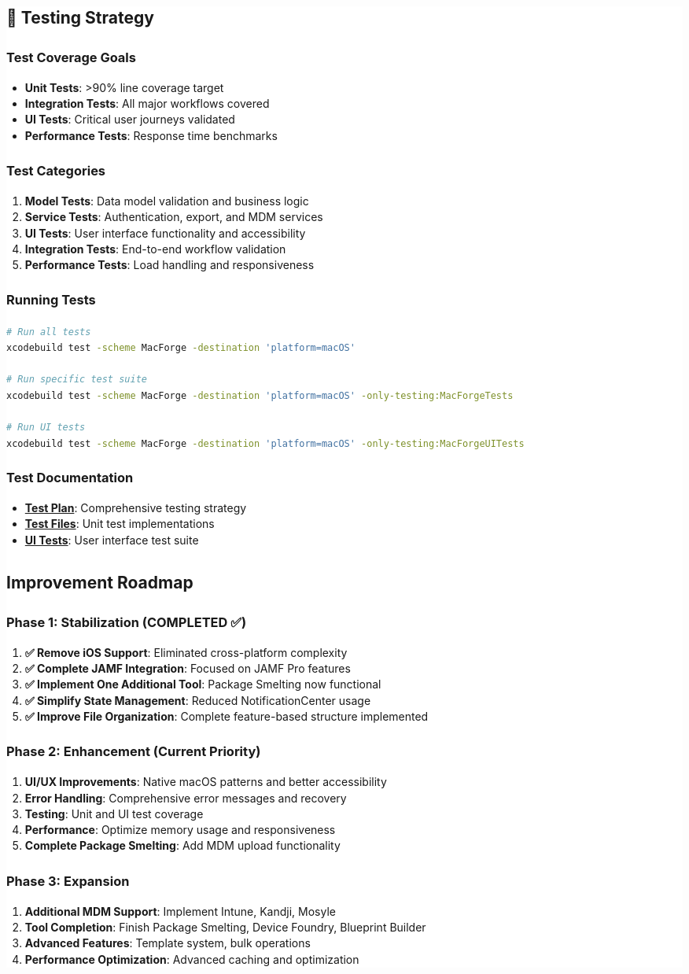 ## 🧪 **Testing Strategy**

### **Test Coverage Goals**
- **Unit Tests**: >90% line coverage target
- **Integration Tests**: All major workflows covered
- **UI Tests**: Critical user journeys validated
- **Performance Tests**: Response time benchmarks

### **Test Categories**
1. **Model Tests**: Data model validation and business logic
2. **Service Tests**: Authentication, export, and MDM services
3. **UI Tests**: User interface functionality and accessibility
4. **Integration Tests**: End-to-end workflow validation
5. **Performance Tests**: Load handling and responsiveness

### **Running Tests**
```bash
# Run all tests
xcodebuild test -scheme MacForge -destination 'platform=macOS'

# Run specific test suite
xcodebuild test -scheme MacForge -destination 'platform=macOS' -only-testing:MacForgeTests

# Run UI tests
xcodebuild test -scheme MacForge -destination 'platform=macOS' -only-testing:MacForgeUITests
```

### **Test Documentation**
- **[Test Plan](MacForgeTests/TestPlan.md)**: Comprehensive testing strategy
- **[Test Files](MacForgeTests/)**: Unit test implementations
- **[UI Tests](MacForgeUITests/)**: User interface test suite

## Improvement Roadmap

### **Phase 1: Stabilization (COMPLETED ✅)**
1. **✅ Remove iOS Support**: Eliminated cross-platform complexity
2. **✅ Complete JAMF Integration**: Focused on JAMF Pro features
3. **✅ Implement One Additional Tool**: Package Smelting now functional
4. **✅ Simplify State Management**: Reduced NotificationCenter usage
5. **✅ Improve File Organization**: Complete feature-based structure implemented

### **Phase 2: Enhancement (Current Priority)**
1. **UI/UX Improvements**: Native macOS patterns and better accessibility
2. **Error Handling**: Comprehensive error messages and recovery
3. **Testing**: Unit and UI test coverage
4. **Performance**: Optimize memory usage and responsiveness
5. **Complete Package Smelting**: Add MDM upload functionality

### **Phase 3: Expansion**
1. **Additional MDM Support**: Implement Intune, Kandji, Mosyle
2. **Tool Completion**: Finish Package Smelting, Device Foundry, Blueprint Builder
3. **Advanced Features**: Template system, bulk operations
4. **Performance Optimization**: Advanced caching and optimization
